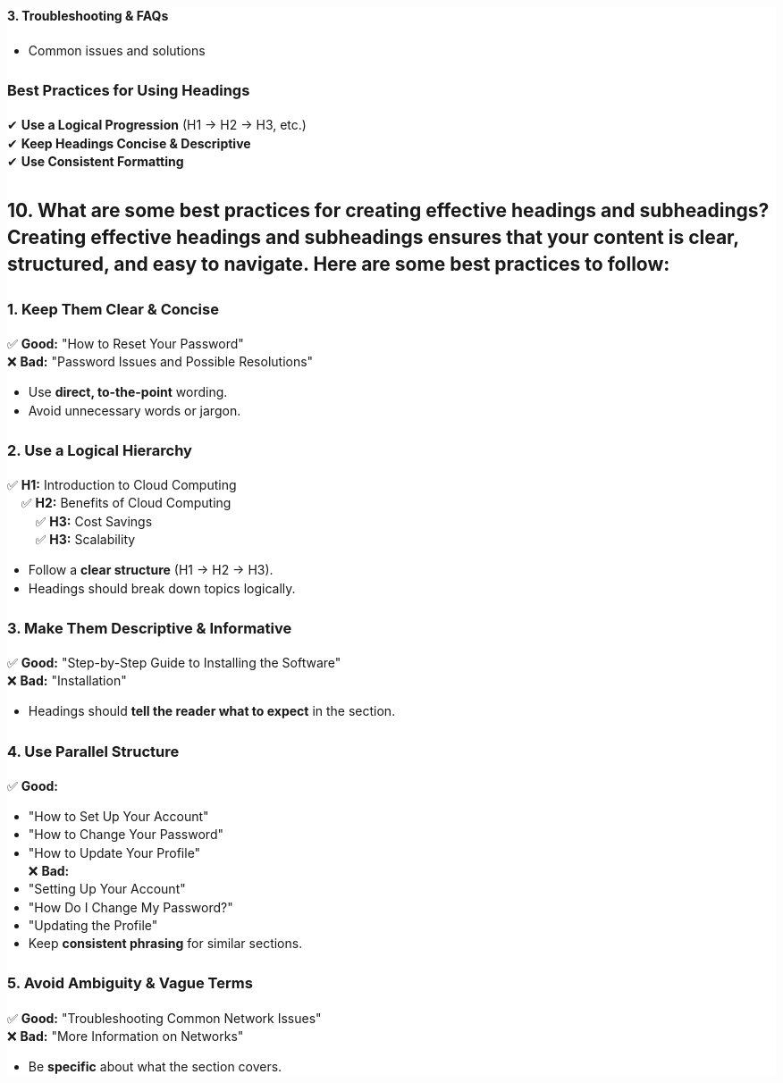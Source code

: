 #### **3. Troubleshooting & FAQs**  
- Common issues and solutions  

### **Best Practices for Using Headings**  
✔ **Use a Logical Progression** (H1 → H2 → H3, etc.)  
✔ **Keep Headings Concise & Descriptive**  
✔ **Use Consistent Formatting**  

## 10. What are some best practices for creating effective headings and subheadings?Creating **effective headings and subheadings** ensures that your content is **clear, structured, and easy to navigate**. Here are some best practices to follow:  

### **1. Keep Them Clear & Concise**  
✅ **Good:** "How to Reset Your Password"  
❌ **Bad:** "Password Issues and Possible Resolutions"  
- Use **direct, to-the-point** wording.  
- Avoid unnecessary words or jargon.  

### **2. Use a Logical Hierarchy**  
✅ **H1:** Introduction to Cloud Computing  
&nbsp;&nbsp;&nbsp;&nbsp;✅ **H2:** Benefits of Cloud Computing  
&nbsp;&nbsp;&nbsp;&nbsp;&nbsp;&nbsp;&nbsp;&nbsp;✅ **H3:** Cost Savings  
&nbsp;&nbsp;&nbsp;&nbsp;&nbsp;&nbsp;&nbsp;&nbsp;✅ **H3:** Scalability  
- Follow a **clear structure** (H1 → H2 → H3).  
- Headings should break down topics logically.  

### **3. Make Them Descriptive & Informative**  
✅ **Good:** "Step-by-Step Guide to Installing the Software"  
❌ **Bad:** "Installation"  
- Headings should **tell the reader what to expect** in the section.  

### **4. Use Parallel Structure**  
✅ **Good:**  
- "How to Set Up Your Account"  
- "How to Change Your Password"  
- "How to Update Your Profile"  
❌ **Bad:**  
- "Setting Up Your Account"  
- "How Do I Change My Password?"  
- "Updating the Profile"  
- Keep **consistent phrasing** for similar sections.  

### **5. Avoid Ambiguity & Vague Terms**  
✅ **Good:** "Troubleshooting Common Network Issues"  
❌ **Bad:** "More Information on Networks"  
- Be **specific** about what the section covers.  
